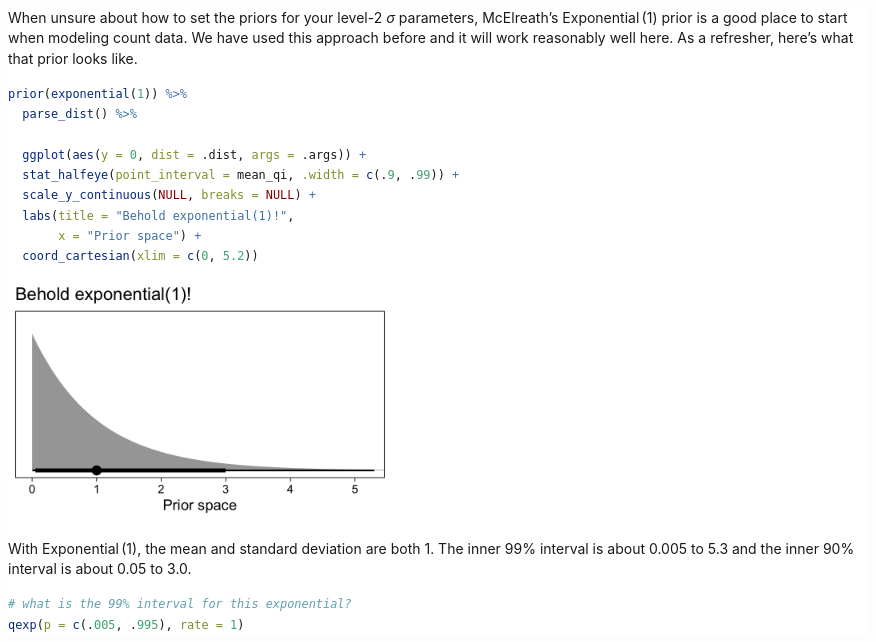 When unsure about how to set the priors for your level-2 $\sigma$
parameters, McElreath’s $\operatorname{Exponential}(1)$ prior is a good
place to start when modeling count data. We have used this approach
before and it will work reasonably well here. As a refresher, here’s
what that prior looks like.

``` r
prior(exponential(1)) %>% 
  parse_dist() %>% 
  
  ggplot(aes(y = 0, dist = .dist, args = .args)) +
  stat_halfeye(point_interval = mean_qi, .width = c(.9, .99)) +
  scale_y_continuous(NULL, breaks = NULL) +
  labs(title = "Behold exponential(1)!",
       x = "Prior space") +
  coord_cartesian(xlim = c(0, 5.2))
```

<img src="Resetar---Noell--2008-_files/figure-gfm/unnamed-chunk-13-1.png" width="384" />

With $\operatorname{Exponential}(1)$, the mean and standard deviation
are both 1. The inner 99% interval is about 0.005 to 5.3 and the inner
90% interval is about 0.05 to 3.0.

``` r
# what is the 99% interval for this exponential?
qexp(p = c(.005, .995), rate = 1)
```
